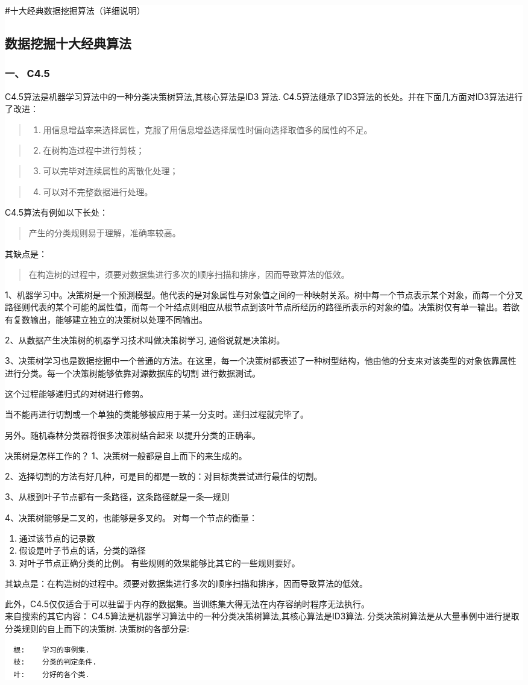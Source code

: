 #十大经典数据挖掘算法（详细说明）
## 数据挖掘十大经典算法

### 一、 C4.5 
C4.5算法是机器学习算法中的一种分类决策树算法,其核心算法是ID3 算法.   C4.5算法继承了ID3算法的长处。并在下面几方面对ID3算法进行了改进： 

> 1) 用信息增益率来选择属性，克服了用信息增益选择属性时偏向选择取值多的属性的不足。 

>  2) 在树构造过程中进行剪枝； 

> 3) 可以完毕对连续属性的离散化处理； 

> 4) 可以对不完整数据进行处理。 

C4.5算法有例如以下长处：
> 产生的分类规则易于理解，准确率较高。

其缺点是：
> 在构造树的过程中，须要对数据集进行多次的顺序扫描和排序，因而导致算法的低效。

1、机器学习中。决策树是一个预測模型。他代表的是对象属性与对象值之间的一种映射关系。树中每一个节点表示某个对象，而每一个分叉路径则代表的某个可能的属性值，而每一个叶结点则相应从根节点到该叶节点所经历的路径所表示的对象的值。决策树仅有单一输出。若欲有复数输出，能够建立独立的决策树以处理不同输出。

2、从数据产生决策树的机器学习技术叫做决策树学习,  通俗说就是决策树。
  
3、决策树学习也是数据挖掘中一个普通的方法。在这里，每一个决策树都表述了一种树型结构，他由他的分支来对该类型的对象依靠属性进行分类。每一个决策树能够依靠对源数据库的切割
进行数据測试。

这个过程能够递归式的对树进行修剪。

当不能再进行切割或一个单独的类能够被应用于某一分支时。递归过程就完毕了。

另外。随机森林分类器将很多决策树结合起来
以提升分类的正确率。

决策树是怎样工作的？ 
1、决策树一般都是自上而下的来生成的。

2、选择切割的方法有好几种，可是目的都是一致的：对目标类尝试进行最佳的切割。

3、从根到叶子节点都有一条路径，这条路径就是一条―规则 

4、决策树能够是二叉的，也能够是多叉的。 
对每一个节点的衡量： 
1)  通过该节点的记录数 
2)  假设是叶子节点的话，分类的路径 
3)  对叶子节点正确分类的比例。 
有些规则的效果能够比其它的一些规则要好。

其缺点是：在构造树的过程中。须要对数据集进行多次的顺序扫描和排序，因而导致算法的低效。

此外，C4.5仅仅适合于可以驻留于内存的数据集。当训练集大得无法在内存容纳时程序无法执行。  
来自搜索的其它内容： 
 C4.5算法是机器学习算法中的一种分类决策树算法,其核心算法是ID3算法.  分类决策树算法是从大量事例中进行提取分类规则的自上而下的决策树. 决策树的各部分是: 
 
	  根:    学习的事例集. 
	  枝:    分类的判定条件. 
	  叶:    分好的各个类. 
